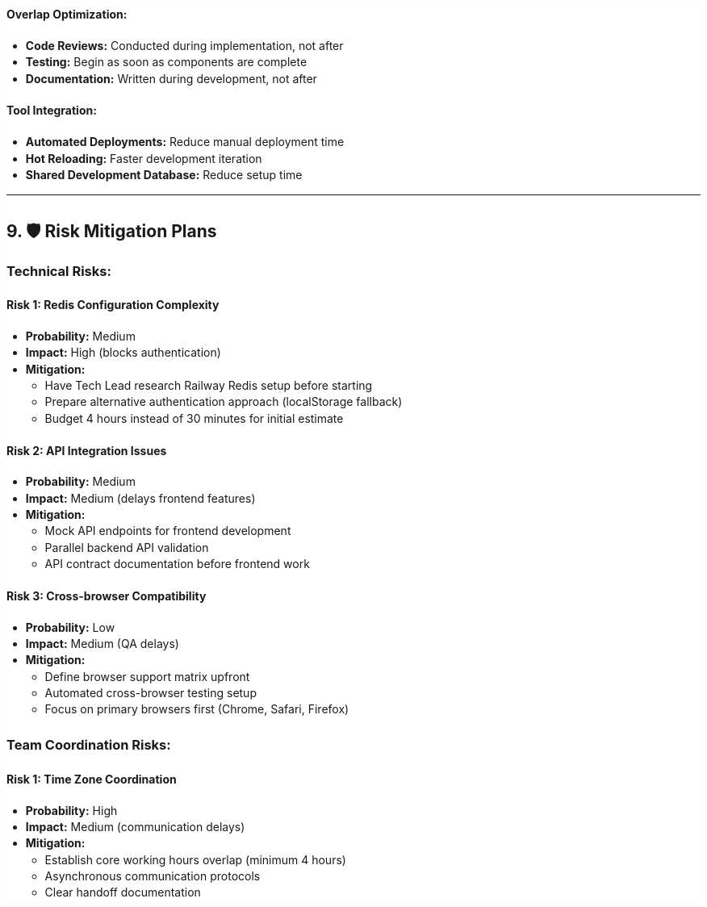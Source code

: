 #### **Overlap Optimization:**
- **Code Reviews:** Conducted during implementation, not after
- **Testing:** Begin as soon as components are complete
- **Documentation:** Written during development, not after

#### **Tool Integration:**
- **Automated Deployments:** Reduce manual deployment time
- **Hot Reloading:** Faster development iteration
- **Shared Development Database:** Reduce setup time

---

## 9. 🛡️ Risk Mitigation Plans

### **Technical Risks:**

#### **Risk 1: Redis Configuration Complexity**
- **Probability:** Medium
- **Impact:** High (blocks authentication)
- **Mitigation:** 
  - Have Tech Lead research Railway Redis setup before starting
  - Prepare alternative authentication approach (localStorage fallback)
  - Budget 4 hours instead of 30 minutes for initial estimate

#### **Risk 2: API Integration Issues**
- **Probability:** Medium
- **Impact:** Medium (delays frontend features)
- **Mitigation:**
  - Mock API endpoints for frontend development
  - Parallel backend API validation
  - API contract documentation before frontend work

#### **Risk 3: Cross-browser Compatibility**
- **Probability:** Low
- **Impact:** Medium (QA delays)
- **Mitigation:**
  - Define browser support matrix upfront
  - Automated cross-browser testing setup
  - Focus on primary browsers first (Chrome, Safari, Firefox)

### **Team Coordination Risks:**

#### **Risk 1: Time Zone Coordination**
- **Probability:** High
- **Impact:** Medium (communication delays)
- **Mitigation:**
  - Establish core working hours overlap (minimum 4 hours)
  - Asynchronous communication protocols
  - Clear handoff documentation
